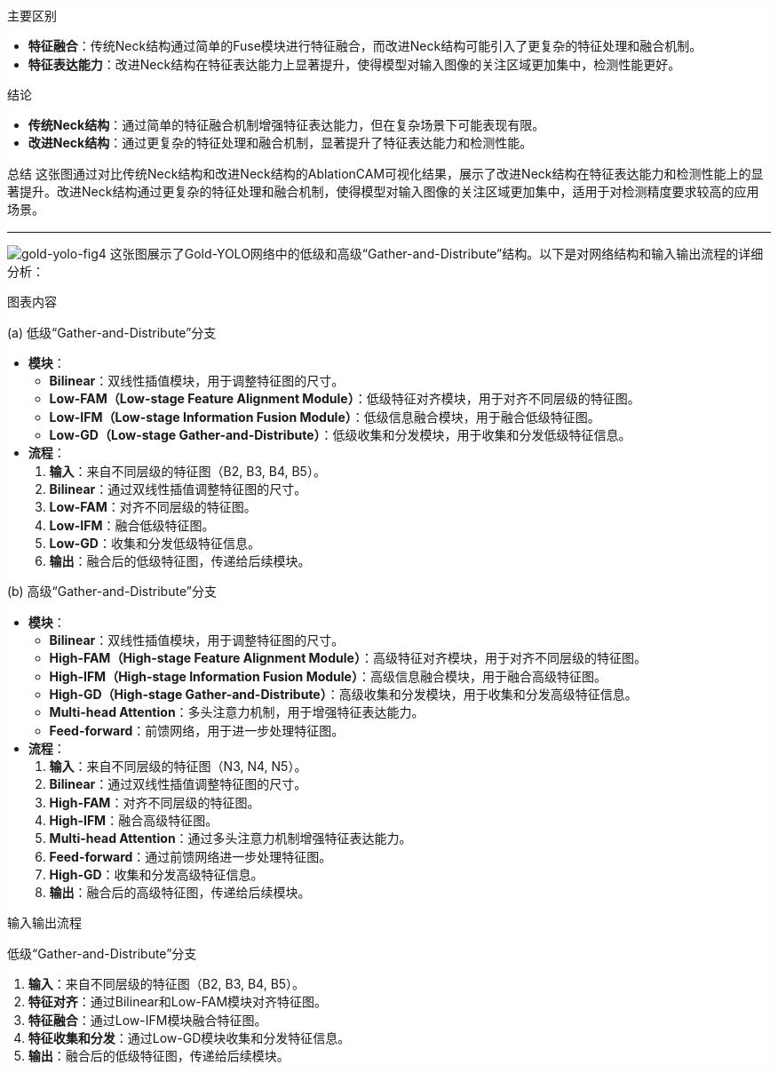 主要区别
- **特征融合**：传统Neck结构通过简单的Fuse模块进行特征融合，而改进Neck结构可能引入了更复杂的特征处理和融合机制。
- **特征表达能力**：改进Neck结构在特征表达能力上显著提升，使得模型对输入图像的关注区域更加集中，检测性能更好。

结论
- **传统Neck结构**：通过简单的特征融合机制增强特征表达能力，但在复杂场景下可能表现有限。
- **改进Neck结构**：通过更复杂的特征处理和融合机制，显著提升了特征表达能力和检测性能。

总结
这张图通过对比传统Neck结构和改进Neck结构的AblationCAM可视化结果，展示了改进Neck结构在特征表达能力和检测性能上的显著提升。改进Neck结构通过更复杂的特征处理和融合机制，使得模型对输入图像的关注区域更加集中，适用于对检测精度要求较高的应用场景。


---

<img width="842" alt="gold-yolo-fig4" src="https://github.com/isLinXu/issues/assets/59380685/e7e41ba2-b928-4a22-b38a-164f6948d9fb">
这张图展示了Gold-YOLO网络中的低级和高级“Gather-and-Distribute”结构。以下是对网络结构和输入输出流程的详细分析：

图表内容

(a) 低级“Gather-and-Distribute”分支
- **模块**：
  - **Bilinear**：双线性插值模块，用于调整特征图的尺寸。
  - **Low-FAM（Low-stage Feature Alignment Module）**：低级特征对齐模块，用于对齐不同层级的特征图。
  - **Low-IFM（Low-stage Information Fusion Module）**：低级信息融合模块，用于融合低级特征图。
  - **Low-GD（Low-stage Gather-and-Distribute）**：低级收集和分发模块，用于收集和分发低级特征信息。
- **流程**：
  1. **输入**：来自不同层级的特征图（B2, B3, B4, B5）。
  2. **Bilinear**：通过双线性插值调整特征图的尺寸。
  3. **Low-FAM**：对齐不同层级的特征图。
  4. **Low-IFM**：融合低级特征图。
  5. **Low-GD**：收集和分发低级特征信息。
  6. **输出**：融合后的低级特征图，传递给后续模块。

(b) 高级“Gather-and-Distribute”分支
- **模块**：
  - **Bilinear**：双线性插值模块，用于调整特征图的尺寸。
  - **High-FAM（High-stage Feature Alignment Module）**：高级特征对齐模块，用于对齐不同层级的特征图。
  - **High-IFM（High-stage Information Fusion Module）**：高级信息融合模块，用于融合高级特征图。
  - **High-GD（High-stage Gather-and-Distribute）**：高级收集和分发模块，用于收集和分发高级特征信息。
  - **Multi-head Attention**：多头注意力机制，用于增强特征表达能力。
  - **Feed-forward**：前馈网络，用于进一步处理特征图。
- **流程**：
  1. **输入**：来自不同层级的特征图（N3, N4, N5）。
  2. **Bilinear**：通过双线性插值调整特征图的尺寸。
  3. **High-FAM**：对齐不同层级的特征图。
  4. **High-IFM**：融合高级特征图。
  5. **Multi-head Attention**：通过多头注意力机制增强特征表达能力。
  6. **Feed-forward**：通过前馈网络进一步处理特征图。
  7. **High-GD**：收集和分发高级特征信息。
  8. **输出**：融合后的高级特征图，传递给后续模块。

输入输出流程

低级“Gather-and-Distribute”分支
1. **输入**：来自不同层级的特征图（B2, B3, B4, B5）。
2. **特征对齐**：通过Bilinear和Low-FAM模块对齐特征图。
3. **特征融合**：通过Low-IFM模块融合特征图。
4. **特征收集和分发**：通过Low-GD模块收集和分发特征信息。
5. **输出**：融合后的低级特征图，传递给后续模块。
